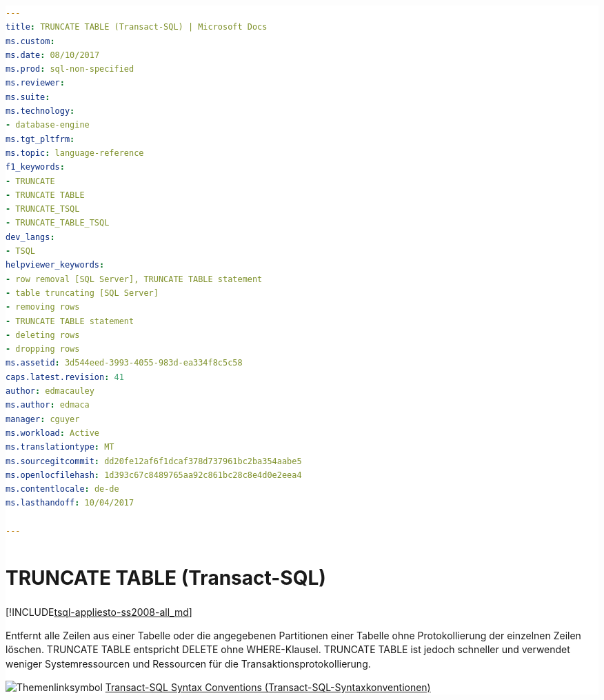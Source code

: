 ```yaml
---
title: TRUNCATE TABLE (Transact-SQL) | Microsoft Docs
ms.custom: 
ms.date: 08/10/2017
ms.prod: sql-non-specified
ms.reviewer: 
ms.suite: 
ms.technology:
- database-engine
ms.tgt_pltfrm: 
ms.topic: language-reference
f1_keywords:
- TRUNCATE
- TRUNCATE TABLE
- TRUNCATE_TSQL
- TRUNCATE_TABLE_TSQL
dev_langs:
- TSQL
helpviewer_keywords:
- row removal [SQL Server], TRUNCATE TABLE statement
- table truncating [SQL Server]
- removing rows
- TRUNCATE TABLE statement
- deleting rows
- dropping rows
ms.assetid: 3d544eed-3993-4055-983d-ea334f8c5c58
caps.latest.revision: 41
author: edmacauley
ms.author: edmaca
manager: cguyer
ms.workload: Active
ms.translationtype: MT
ms.sourcegitcommit: dd20fe12af6f1dcaf378d737961bc2ba354aabe5
ms.openlocfilehash: 1d393c67c8489765aa92c861bc28c8e4d0e2eea4
ms.contentlocale: de-de
ms.lasthandoff: 10/04/2017

---
```

# <a name="truncate-table-transact-sql"></a>TRUNCATE TABLE (Transact-SQL)
[!INCLUDE[tsql-appliesto-ss2008-all_md](../../includes/tsql-appliesto-ss2008-all-md.md)]

  Entfernt alle Zeilen aus einer Tabelle oder die angegebenen Partitionen einer Tabelle ohne Protokollierung der einzelnen Zeilen löschen. TRUNCATE TABLE entspricht DELETE ohne WHERE-Klausel. TRUNCATE TABLE ist jedoch schneller und verwendet weniger Systemressourcen und Ressourcen für die Transaktionsprotokollierung.  
  
 ![Themenlinksymbol](../../database-engine/configure-windows/media/topic-link.gif "Topic link icon") [Transact-SQL Syntax Conventions (Transact-SQL-Syntaxkonventionen)](../../t-sql/language-elements/transact-sql-syntax-conventions-transact-sql.md)  
  